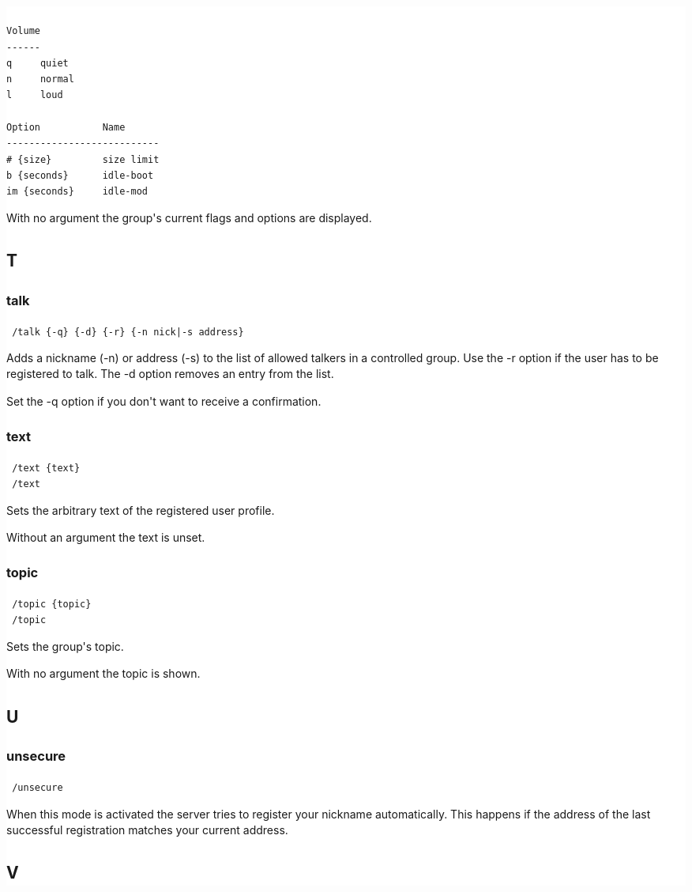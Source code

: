 ```

Volume
------
q     quiet
n     normal
l     loud

Option           Name
---------------------------
# {size}         size limit
b {seconds}      idle-boot
im {seconds}     idle-mod
```

With no argument the group's current flags and options are displayed.

## T

### talk
     /talk {-q} {-d} {-r} {-n nick|-s address}

Adds a nickname (-n) or address (-s) to the list of allowed talkers in a controlled group. Use the -r option if the user has to be registered to talk. The -d option removes an entry from the list.

Set the -q option if you don't want to receive a confirmation.

### text
     /text {text}
     /text

Sets the arbitrary text of the registered user profile.

Without an argument the text is unset.

### topic
     /topic {topic}
     /topic

Sets the group's topic.

With no argument the topic is shown.

## U

### unsecure
     /unsecure

When this mode is activated the server tries to register your nickname automatically. This happens if the address of the last successful registration matches your current address.

## V
